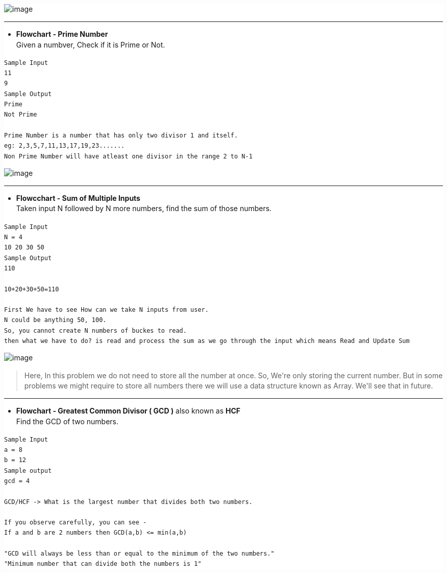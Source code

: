 ![image](https://github.com/user-attachments/assets/de2eb45a-5fc6-40a6-8d1f-25789ad45cb6)

---
- **Flowchart - Prime Number**<br>
Given a numbver, Check if it is Prime or Not.
```
Sample Input
11
9
Sample Output
Prime
Not Prime

Prime Number is a number that has only two divisor 1 and itself.
eg: 2,3,5,7,11,13,17,19,23.......
Non Prime Number will have atleast one divisor in the range 2 to N-1
```

![image](https://github.com/user-attachments/assets/bfaa247a-0d54-4544-a730-f141eda950b2)

---
- **Flowcchart - Sum of Multiple Inputs**<br>
Taken input N followed by N more numbers, find the sum of those numbers.
```
Sample Input
N = 4
10 20 30 50
Sample Output
110

10+20+30+50=110

First We have to see How can we take N inputs from user.
N could be anything 50, 100.
So, you cannot create N numbers of buckes to read.
then what we have to do? is read and process the sum as we go through the input which means Read and Update Sum 
```

![image](https://github.com/user-attachments/assets/8cd6ac8e-ce99-4809-b671-703d8839e562)


> Here, In this problem we do not need to store all the number at once. So, We're only storing the current number. But in some problems we might require to store all numbers there we will use a data structure known as Array. We'll see that in future.

---

- **Flowchart - Greatest Common Divisor ( GCD )** also known as **HCF**<br>
Find the GCD of two numbers.
```
Sample Input
a = 8
b = 12
Sample output
gcd = 4

GCD/HCF -> What is the largest number that divides both two numbers.

If you observe carefully, you can see - 
If a and b are 2 numbers then GCD(a,b) <= min(a,b)

"GCD will always be less than or equal to the minimum of the two numbers."
"Minimum number that can divide both the numbers is 1"

```